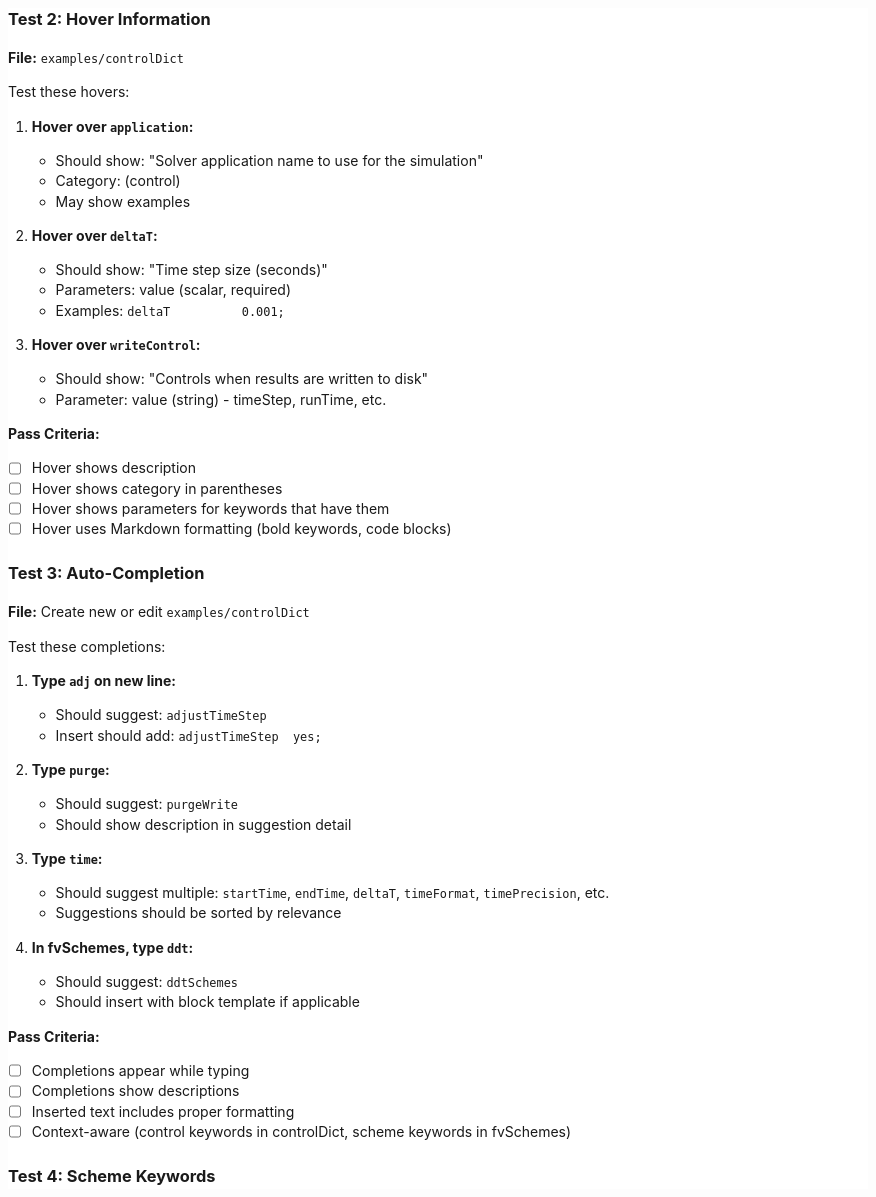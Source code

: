 ### Test 2: Hover Information

**File:** `examples/controlDict`

Test these hovers:

1. **Hover over `application`:**
   - Should show: "Solver application name to use for the simulation"
   - Category: (control)
   - May show examples

2. **Hover over `deltaT`:**
   - Should show: "Time step size (seconds)"
   - Parameters: value (scalar, required)
   - Examples: `deltaT          0.001;`

3. **Hover over `writeControl`:**
   - Should show: "Controls when results are written to disk"
   - Parameter: value (string) - timeStep, runTime, etc.

**Pass Criteria:**
- [ ] Hover shows description
- [ ] Hover shows category in parentheses
- [ ] Hover shows parameters for keywords that have them
- [ ] Hover uses Markdown formatting (bold keywords, code blocks)

### Test 3: Auto-Completion

**File:** Create new or edit `examples/controlDict`

Test these completions:

1. **Type `adj` on new line:**
   - Should suggest: `adjustTimeStep`
   - Insert should add: `adjustTimeStep  yes;`

2. **Type `purge`:**
   - Should suggest: `purgeWrite`
   - Should show description in suggestion detail

3. **Type `time`:**
   - Should suggest multiple: `startTime`, `endTime`, `deltaT`, `timeFormat`, `timePrecision`, etc.
   - Suggestions should be sorted by relevance

4. **In fvSchemes, type `ddt`:**
   - Should suggest: `ddtSchemes`
   - Should insert with block template if applicable

**Pass Criteria:**
- [ ] Completions appear while typing
- [ ] Completions show descriptions
- [ ] Inserted text includes proper formatting
- [ ] Context-aware (control keywords in controlDict, scheme keywords in fvSchemes)

### Test 4: Scheme Keywords
